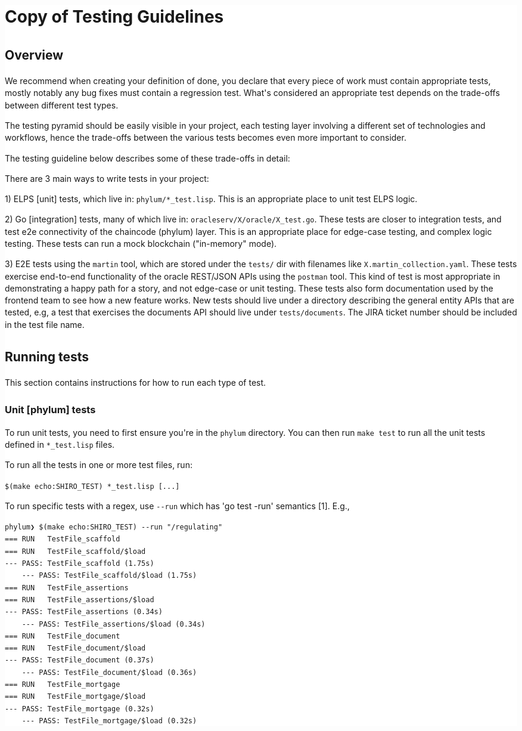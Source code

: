 # Copy of Testing Guidelines

## Overview

We recommend when creating your definition of done, you declare that every piece of work must contain appropriate tests, mostly notably any bug fixes must contain a regression test. What's considered an appropriate test depends on the trade-offs between different test types.

The testing pyramid should be easily visible in your project, each testing layer involving a different set of technologies and workflows, hence the trade-offs between the various tests becomes even more important to consider.

The testing guideline below describes some of these trade-offs in detail:

There are 3 main ways to write tests in your project:

1\) ELPS \[unit] tests, which live in: `phylum/*_test.lisp`. This is an appropriate place to unit test ELPS logic.

2\) Go \[integration] tests, many of which live in: `oracleserv/X/oracle/X_test.go`. These tests are closer to integration tests, and test e2e connectivity of the chaincode (phylum) layer. This is an appropriate place for edge-case testing, and complex logic testing. These tests can run a mock blockchain ("in-memory" mode).

3\) E2E tests using the `martin` tool, which are stored under the `tests/` dir with filenames like `X.martin_collection.yaml`. These tests exercise end-to-end functionality of the oracle REST/JSON APIs using the `postman` tool. This kind of test is most appropriate in demonstrating a happy path for a story, and not edge-case or unit testing. These tests also form documentation used by the frontend team to see how a new feature works. New tests should live under a directory describing the general entity APIs that are tested, e.g, a test that exercises the documents API should live under `tests/documents`. The JIRA ticket number should be included in the test file name.

## Running tests

This section contains instructions for how to run each type of test.

### Unit \[phylum] tests

To run unit tests, you need to first ensure you're in the `phylum` directory. You can then run `make test` to run all the unit tests defined in `*_test.lisp` files.

To run all the tests in one or more test files, run:

```
$(make echo:SHIRO_TEST) *_test.lisp [...]
```

To run specific tests with a regex, use `--run` which has 'go test -run' semantics \[1]. E.g.,

```
phylum❯ $(make echo:SHIRO_TEST) --run "/regulating"
=== RUN   TestFile_scaffold
=== RUN   TestFile_scaffold/$load
--- PASS: TestFile_scaffold (1.75s)
    --- PASS: TestFile_scaffold/$load (1.75s)
=== RUN   TestFile_assertions
=== RUN   TestFile_assertions/$load
--- PASS: TestFile_assertions (0.34s)
    --- PASS: TestFile_assertions/$load (0.34s)
=== RUN   TestFile_document
=== RUN   TestFile_document/$load
--- PASS: TestFile_document (0.37s)
    --- PASS: TestFile_document/$load (0.36s)
=== RUN   TestFile_mortgage
=== RUN   TestFile_mortgage/$load
--- PASS: TestFile_mortgage (0.32s)
    --- PASS: TestFile_mortgage/$load (0.32s)
```